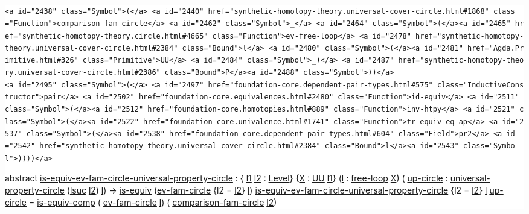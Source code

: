     <a id="2438" class="Symbol">(</a> <a id="2440" href="synthetic-homotopy-theory.universal-cover-circle.html#1868" class="Function">comparison-fam-circle</a> <a id="2462" class="Symbol">_</a> <a id="2464" class="Symbol">(</a><a id="2465" href="synthetic-homotopy-theory.circle.html#4665" class="Function">ev-free-loop</a> <a id="2478" href="synthetic-homotopy-theory.universal-cover-circle.html#2384" class="Bound">l</a> <a id="2480" class="Symbol">(</a><a id="2481" href="Agda.Primitive.html#326" class="Primitive">UU</a> <a id="2484" class="Symbol">_)</a> <a id="2487" href="synthetic-homotopy-theory.universal-cover-circle.html#2386" class="Bound">P</a><a id="2488" class="Symbol">))</a>
    <a id="2495" class="Symbol">(</a> <a id="2497" href="foundation-core.dependent-pair-types.html#575" class="InductiveConstructor">pair</a> <a id="2502" href="foundation-core.equivalences.html#2480" class="Function">id-equiv</a> <a id="2511" class="Symbol">(</a><a id="2512" href="foundation-core.homotopies.html#889" class="Function">inv-htpy</a> <a id="2521" class="Symbol">(</a><a id="2522" href="foundation-core.univalence.html#1741" class="Function">tr-equiv-eq-ap</a> <a id="2537" class="Symbol">(</a><a id="2538" href="foundation-core.dependent-pair-types.html#604" class="Field">pr2</a> <a id="2542" href="synthetic-homotopy-theory.universal-cover-circle.html#2384" class="Bound">l</a><a id="2543" class="Symbol">))))</a>

<a id="2549" class="Keyword">abstract</a>
  <a id="is-equiv-ev-fam-circle-universal-property-circle"></a><a id="2560" href="synthetic-homotopy-theory.universal-cover-circle.html#2560" class="Function">is-equiv-ev-fam-circle-universal-property-circle</a> <a id="2609" class="Symbol">:</a>
    <a id="2615" class="Symbol">{</a> <a id="2617" href="synthetic-homotopy-theory.universal-cover-circle.html#2617" class="Bound">l1</a> <a id="2620" href="synthetic-homotopy-theory.universal-cover-circle.html#2620" class="Bound">l2</a> <a id="2623" class="Symbol">:</a> <a id="2625" href="Agda.Primitive.html#597" class="Postulate">Level</a><a id="2630" class="Symbol">}</a> <a id="2632" class="Symbol">{</a><a id="2633" href="synthetic-homotopy-theory.universal-cover-circle.html#2633" class="Bound">X</a> <a id="2635" class="Symbol">:</a> <a id="2637" href="Agda.Primitive.html#326" class="Primitive">UU</a> <a id="2640" href="synthetic-homotopy-theory.universal-cover-circle.html#2617" class="Bound">l1</a><a id="2642" class="Symbol">}</a> <a id="2644" class="Symbol">(</a><a id="2645" href="synthetic-homotopy-theory.universal-cover-circle.html#2645" class="Bound">l</a> <a id="2647" class="Symbol">:</a> <a id="2649" href="synthetic-homotopy-theory.circle.html#250" class="Function">free-loop</a> <a id="2659" href="synthetic-homotopy-theory.universal-cover-circle.html#2633" class="Bound">X</a><a id="2660" class="Symbol">)</a>
    <a id="2666" class="Symbol">(</a> <a id="2668" href="synthetic-homotopy-theory.universal-cover-circle.html#2668" class="Bound">up-circle</a> <a id="2678" class="Symbol">:</a> <a id="2680" href="synthetic-homotopy-theory.circle.html#4856" class="Function">universal-property-circle</a> <a id="2706" class="Symbol">(</a><a id="2707" href="Agda.Primitive.html#780" class="Primitive">lsuc</a> <a id="2712" href="synthetic-homotopy-theory.universal-cover-circle.html#2620" class="Bound">l2</a><a id="2714" class="Symbol">)</a> <a id="2716" href="synthetic-homotopy-theory.universal-cover-circle.html#2645" class="Bound">l</a><a id="2717" class="Symbol">)</a> <a id="2719" class="Symbol">→</a>
    <a id="2725" href="foundation-core.equivalences.html#1542" class="Function">is-equiv</a> <a id="2734" class="Symbol">(</a><a id="2735" href="synthetic-homotopy-theory.universal-cover-circle.html#1677" class="Function">ev-fam-circle</a> <a id="2749" class="Symbol">{</a><a id="2750" class="Argument">l2</a> <a id="2753" class="Symbol">=</a> <a id="2755" href="synthetic-homotopy-theory.universal-cover-circle.html#2620" class="Bound">l2</a><a id="2757" class="Symbol">}</a> <a id="2759" href="synthetic-homotopy-theory.universal-cover-circle.html#2645" class="Bound">l</a><a id="2760" class="Symbol">)</a>
  <a id="2764" href="synthetic-homotopy-theory.universal-cover-circle.html#2560" class="Function">is-equiv-ev-fam-circle-universal-property-circle</a> <a id="2813" class="Symbol">{</a><a id="2814" class="Argument">l2</a> <a id="2817" class="Symbol">=</a> <a id="2819" href="synthetic-homotopy-theory.universal-cover-circle.html#2819" class="Bound">l2</a><a id="2821" class="Symbol">}</a> <a id="2823" href="synthetic-homotopy-theory.universal-cover-circle.html#2823" class="Bound">l</a> <a id="2825" href="synthetic-homotopy-theory.universal-cover-circle.html#2825" class="Bound">up-circle</a> <a id="2835" class="Symbol">=</a>
    <a id="2841" href="foundation-core.equivalences.html#7183" class="Function">is-equiv-comp</a>
      <a id="2861" class="Symbol">(</a> <a id="2863" href="synthetic-homotopy-theory.universal-cover-circle.html#1677" class="Function">ev-fam-circle</a> <a id="2877" href="synthetic-homotopy-theory.universal-cover-circle.html#2823" class="Bound">l</a><a id="2878" class="Symbol">)</a>
      <a id="2886" class="Symbol">(</a> <a id="2888" href="synthetic-homotopy-theory.universal-cover-circle.html#1868" class="Function">comparison-fam-circle</a> <a id="2910" href="synthetic-homotopy-theory.universal-cover-circle.html#2819" class="Bound">l2</a><a id="2912" class="Symbol">)</a>